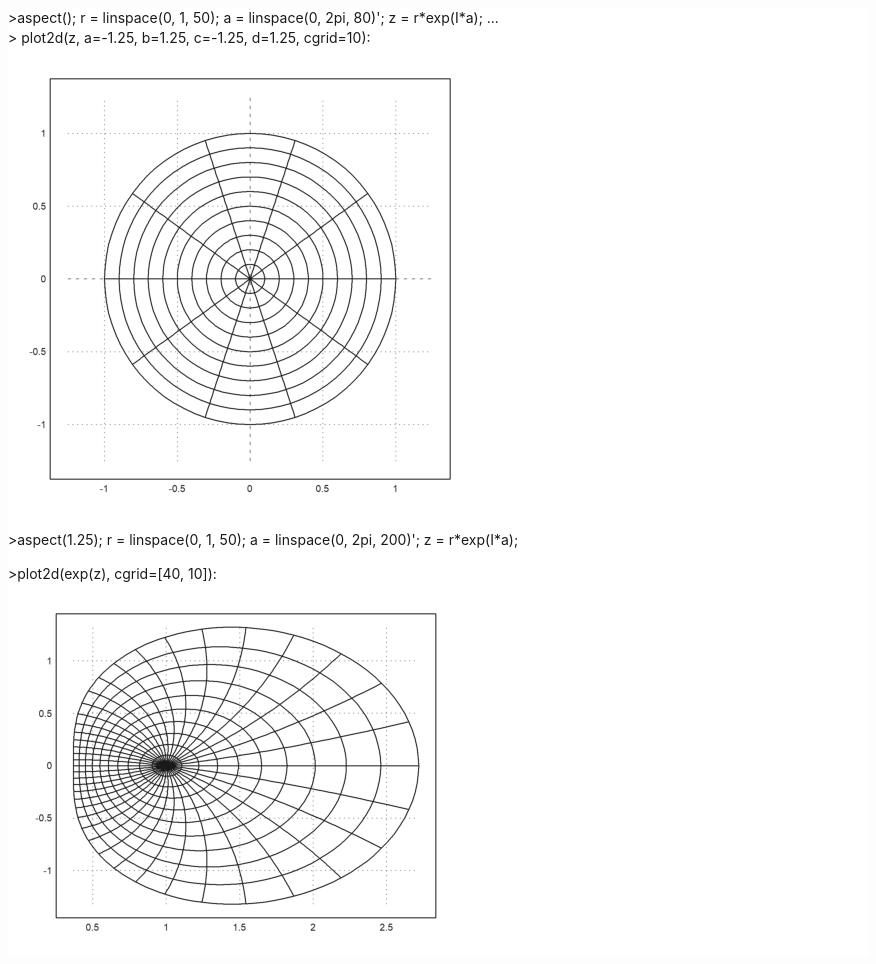 
\>aspect(); r = linspace(0, 1, 50); a = linspace(0, 2pi, 80)'; z = r\*exp(I\*a); ...  
\>   plot2d(z, a=-1.25, b=1.25, c=-1.25, d=1.25, cgrid=10):


![images/Hamemayu%20Hayuningrat_23030630053_EMTPlot2D-101.png](images/Hamemayu%20Hayuningrat_23030630053_EMTPlot2D-101.png)

\>aspect(1.25); r = linspace(0, 1, 50); a = linspace(0, 2pi, 200)'; z = r\*exp(I\*a);

\>plot2d(exp(z), cgrid=[40, 10]):


![images/Hamemayu%20Hayuningrat_23030630053_EMTPlot2D-102.png](images/Hamemayu%20Hayuningrat_23030630053_EMTPlot2D-102.png)
